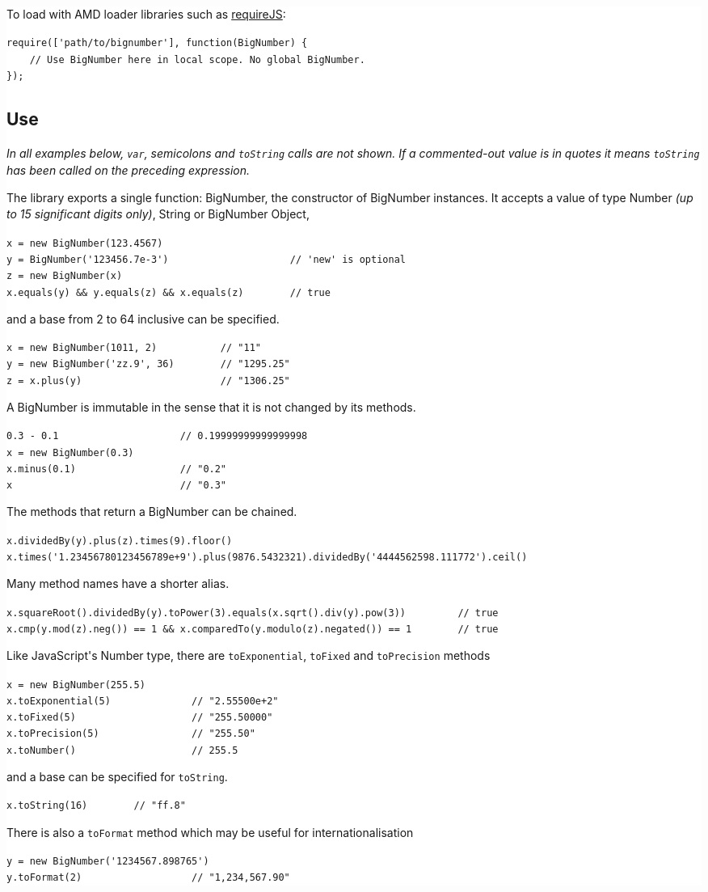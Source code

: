 To load with AMD loader libraries such as [requireJS](http://requirejs.org/):

    require(['path/to/bignumber'], function(BigNumber) {  
        // Use BigNumber here in local scope. No global BigNumber.
    });

## Use

*In all examples below, `var`, semicolons and `toString` calls are not shown.
If a commented-out value is in quotes it means `toString` has been called on the preceding expression.*

The library exports a single function: BigNumber, the constructor of BigNumber instances.
It accepts a value of type Number *(up to 15 significant digits only)*, String or BigNumber Object,

    x = new BigNumber(123.4567)
    y = BigNumber('123456.7e-3')                     // 'new' is optional
    z = new BigNumber(x)
    x.equals(y) && y.equals(z) && x.equals(z)        // true

and a base from 2 to 64 inclusive can be specified.

    x = new BigNumber(1011, 2)           // "11"
    y = new BigNumber('zz.9', 36)        // "1295.25"
    z = x.plus(y)                        // "1306.25"

A BigNumber is immutable in the sense that it is not changed by its methods.  

    0.3 - 0.1                     // 0.19999999999999998  
    x = new BigNumber(0.3)
    x.minus(0.1)                  // "0.2"
    x                             // "0.3"

The methods that return a BigNumber can be chained.

    x.dividedBy(y).plus(z).times(9).floor()
    x.times('1.23456780123456789e+9').plus(9876.5432321).dividedBy('4444562598.111772').ceil()

Many method names have a shorter alias.

    x.squareRoot().dividedBy(y).toPower(3).equals(x.sqrt().div(y).pow(3))         // true
    x.cmp(y.mod(z).neg()) == 1 && x.comparedTo(y.modulo(z).negated()) == 1        // true

Like JavaScript's Number type, there are `toExponential`, `toFixed` and `toPrecision` methods

    x = new BigNumber(255.5)
    x.toExponential(5)              // "2.55500e+2"
    x.toFixed(5)                    // "255.50000"
    x.toPrecision(5)                // "255.50"
    x.toNumber()                    // 255.5

 and a base can be specified for `toString`.

    x.toString(16)        // "ff.8"

There is also a `toFormat` method which may be useful for internationalisation

    y = new BigNumber('1234567.898765')
    y.toFormat(2)                   // "1,234,567.90"
